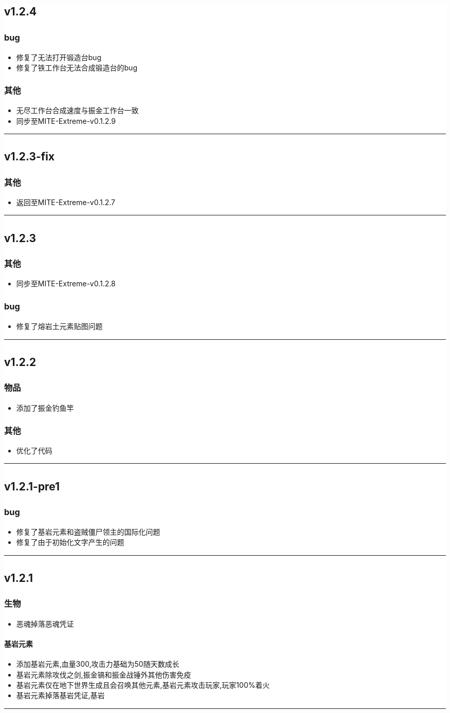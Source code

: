 
## v1.2.4
### bug
* 修复了无法打开锻造台bug
* 修复了铁工作台无法合成锻造台的bug
### 其他
* 无尽工作台合成速度与振金工作台一致
* 同步至MITE-Extreme-v0.1.2.9

---

## v1.2.3-fix
### 其他
* 返回至MITE-Extreme-v0.1.2.7

---

## v1.2.3
### 其他
* 同步至MITE-Extreme-v0.1.2.8
### bug
* 修复了熔岩土元素贴图问题

---

## v1.2.2
### 物品
* 添加了振金钓鱼竿
### 其他
* 优化了代码
 
---

## v1.2.1-pre1
### bug
* 修复了基岩元素和盗贼僵尸领主的国际化问题
* 修复了由于初始化文字产生的问题

---

## v1.2.1
### 生物
* 恶魂掉落恶魂凭证
#### 基岩元素
* 添加基岩元素,血量300,攻击力基础为50随天数成长
* 基岩元素除攻伐之剑,振金镐和振金战锤外其他伤害免疫
* 基岩元素仅在地下世界生成且会召唤其他元素,基岩元素攻击玩家,玩家100%着火
* 基岩元素掉落基岩凭证,基岩

---